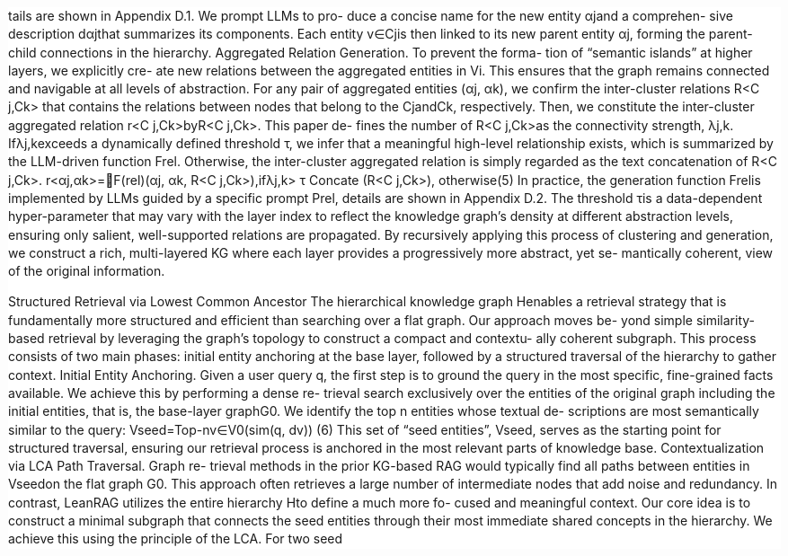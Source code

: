 tails are shown in Appendix D.1. We prompt LLMs to pro-
duce a concise name for the new entity αjand a comprehen-
sive description dαjthat summarizes its components. Each
entity v∈Cjis then linked to its new parent entity αj,
forming the parent-child connections in the hierarchy.
Aggregated Relation Generation. To prevent the forma-
tion of “semantic islands” at higher layers, we explicitly cre-
ate new relations between the aggregated entities in Vi. This
ensures that the graph remains connected and navigable at
all levels of abstraction. For any pair of aggregated entities
(αj, αk), we confirm the inter-cluster relations R<C j,Ck>
that contains the relations between nodes that belong to the
CjandCk, respectively. Then, we constitute the inter-cluster
aggregated relation r<C j,Ck>byR<C j,Ck>. This paper de-
fines the number of R<C j,Ck>as the connectivity strength,
λj,k. Ifλj,kexceeds a dynamically defined threshold τ, we
infer that a meaningful high-level relationship exists, which
is summarized by the LLM-driven function Frel. Otherwise,
the inter-cluster aggregated relation is simply regarded as the
text concatenation of R<C j,Ck>.
r<αj,αk>=F(rel)(αj, αk, R<C j,Ck>),ifλj,k> τ
Concate (R<C j,Ck>), otherwise(5)
In practice, the generation function Frelis implemented
by LLMs guided by a specific prompt Prel, details are shown
in Appendix D.2.
The threshold τis a data-dependent hyper-parameter that
may vary with the layer index to reflect the knowledge
graph’s density at different abstraction levels, ensuring only
salient, well-supported relations are propagated.
By recursively applying this process of clustering and
generation, we construct a rich, multi-layered KG where
each layer provides a progressively more abstract, yet se-
mantically coherent, view of the original information.

Structured Retrieval via Lowest Common Ancestor
The hierarchical knowledge graph Henables a retrieval
strategy that is fundamentally more structured and efficient
than searching over a flat graph. Our approach moves be-
yond simple similarity-based retrieval by leveraging the
graph’s topology to construct a compact and contextu-
ally coherent subgraph. This process consists of two main
phases: initial entity anchoring at the base layer, followed
by a structured traversal of the hierarchy to gather context.
Initial Entity Anchoring. Given a user query q, the first
step is to ground the query in the most specific, fine-grained
facts available. We achieve this by performing a dense re-
trieval search exclusively over the entities of the original
graph including the initial entities, that is, the base-layer
graphG0. We identify the top n entities whose textual de-
scriptions are most semantically similar to the query:
Vseed=Top-nv∈V0(sim(q, dv)) (6)
This set of “seed entities”, Vseed, serves as the starting
point for structured traversal, ensuring our retrieval process
is anchored in the most relevant parts of knowledge base.
Contextualization via LCA Path Traversal. Graph re-
trieval methods in the prior KG-based RAG would typically
find all paths between entities in Vseedon the flat graph G0.
This approach often retrieves a large number of intermediate
nodes that add noise and redundancy. In contrast, LeanRAG
utilizes the entire hierarchy Hto define a much more fo-
cused and meaningful context. Our core idea is to construct
a minimal subgraph that connects the seed entities through
their most immediate shared concepts in the hierarchy. We
achieve this using the principle of the LCA. For two seed